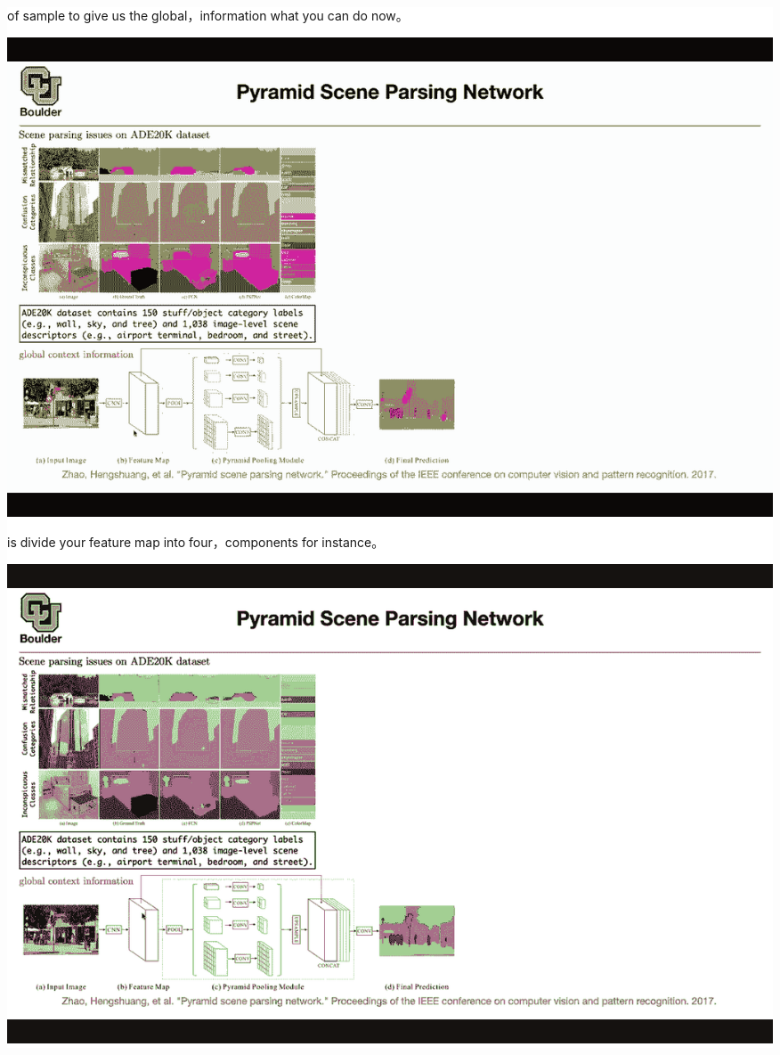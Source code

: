of sample to give us the global，information what you can do now。



![](img/0fe36ce64326eea289a3012a7b2cca5b_82.png)

is divide your feature map into four，components for instance。



![](img/0fe36ce64326eea289a3012a7b2cca5b_84.png)
